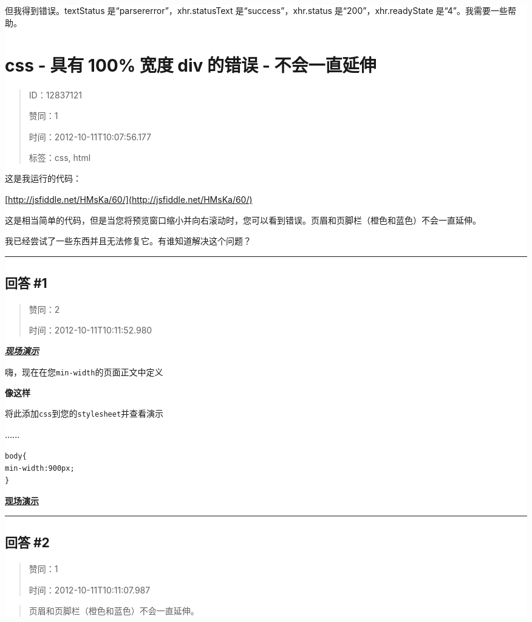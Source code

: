 但我得到错误。textStatus 是“parsererror”，xhr.statusText 是“success”，xhr.status 是“200”，xhr.readyState 是“4”。我需要一些帮助。

# css - 具有 100% 宽度 div 的错误 - 不会一直延伸

> ID：12837121
> 
> 赞同：1
> 
> 时间：2012-10-11T10:07:56.177
> 
> 标签：css, html

这是我运行的代码：

[http://jsfiddle.net/HMsKa/60/](http://jsfiddle.net/HMsKa/60/)

这是相当简单的代码，但是当您将预览窗口缩小并向右滚动时，您可以看到错误。页眉和页脚栏（橙色和蓝色）不会一直延伸。

我已经尝试了一些东西并且无法修复它。有谁知道解决这个问题？

* * *

## 回答 #1

> 赞同：2
> 
> 时间：2012-10-11T10:11:52.980

***[现场演示](http://jsfiddle.net/rohitazad/HMsKa/61/)***

嗨，现在在您`min-width`的页面正文中定义

**像这样**

将此添加`css`到您的`stylesheet`并查看演示

......

```
body{
min-width:900px;
} 
```

**[现场演示](http://jsfiddle.net/rohitazad/HMsKa/61/)**

* * *

## 回答 #2

> 赞同：1
> 
> 时间：2012-10-11T10:11:07.987

> 页眉和页脚栏（橙色和蓝色）不会一直延伸。
